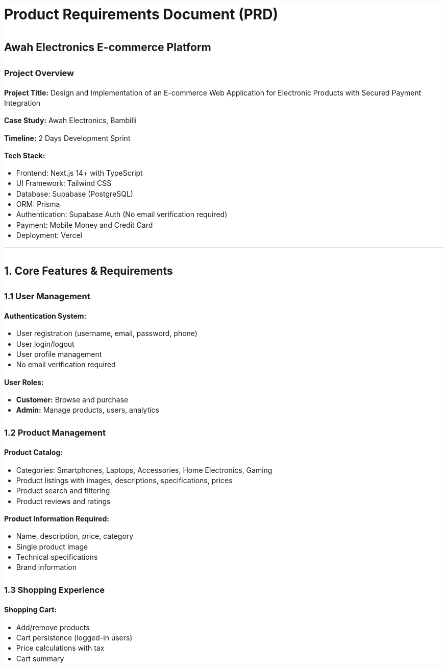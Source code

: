 # Product Requirements Document (PRD)
## Awah Electronics E-commerce Platform

### Project Overview
**Project Title:** Design and Implementation of an E-commerce Web Application for Electronic Products with Secured Payment Integration

**Case Study:** Awah Electronics, Bambilli

**Timeline:** 2 Days Development Sprint

**Tech Stack:**
- Frontend: Next.js 14+ with TypeScript
- UI Framework: Tailwind CSS
- Database: Supabase (PostgreSQL)
- ORM: Prisma
- Authentication: Supabase Auth (No email verification required)
- Payment: Mobile Money and Credit Card
- Deployment: Vercel

---

## 1. Core Features & Requirements

### 1.1 User Management
**Authentication System:**
- User registration (username, email, password, phone)
- User login/logout
- User profile management
- No email verification required

**User Roles:**
- **Customer:** Browse and purchase
- **Admin:** Manage products, users, analytics

### 1.2 Product Management
**Product Catalog:**
- Categories: Smartphones, Laptops, Accessories, Home Electronics, Gaming
- Product listings with images, descriptions, specifications, prices
- Product search and filtering
- Product reviews and ratings

**Product Information Required:**
- Name, description, price, category
- Single product image
- Technical specifications
- Brand information

### 1.3 Shopping Experience
**Shopping Cart:**
- Add/remove products
- Cart persistence (logged-in users)
- Price calculations with tax
- Cart summary
